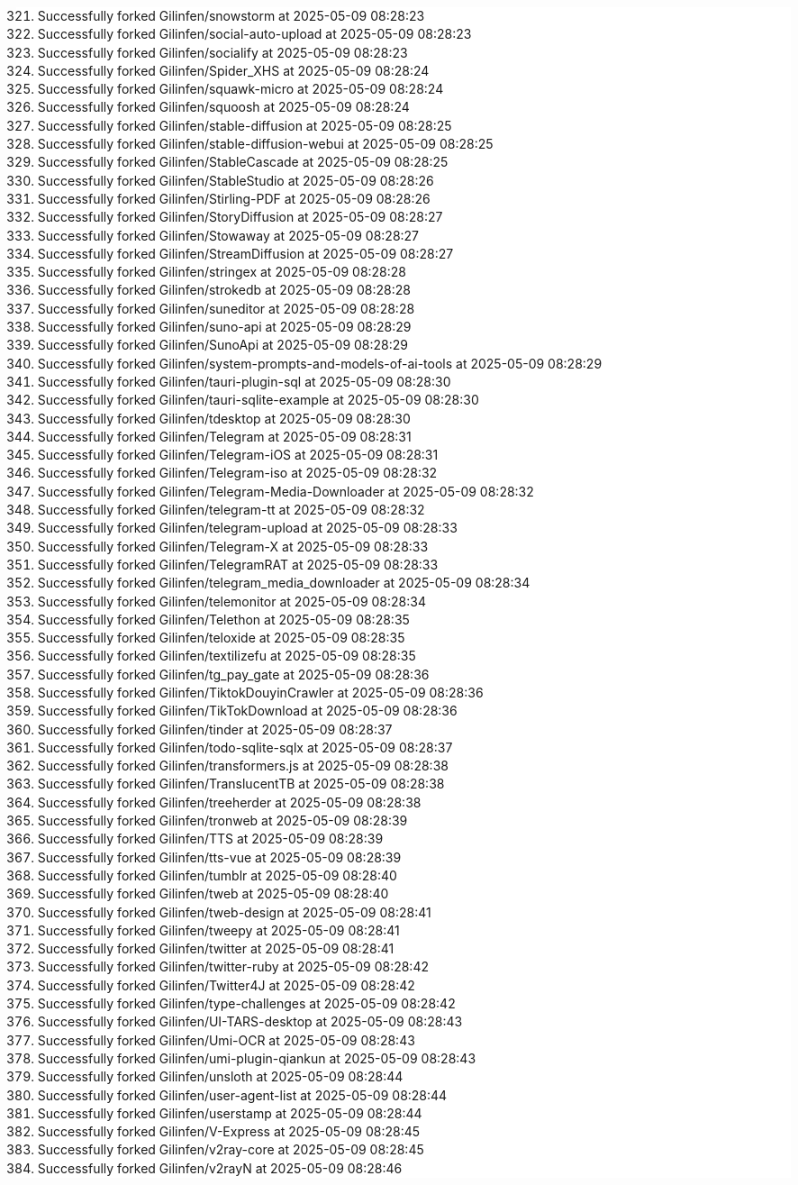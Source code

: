 321. Successfully forked Gilinfen/snowstorm at 2025-05-09 08:28:23
322. Successfully forked Gilinfen/social-auto-upload at 2025-05-09 08:28:23
323. Successfully forked Gilinfen/socialify at 2025-05-09 08:28:23
324. Successfully forked Gilinfen/Spider_XHS at 2025-05-09 08:28:24
325. Successfully forked Gilinfen/squawk-micro at 2025-05-09 08:28:24
326. Successfully forked Gilinfen/squoosh at 2025-05-09 08:28:24
327. Successfully forked Gilinfen/stable-diffusion at 2025-05-09 08:28:25
328. Successfully forked Gilinfen/stable-diffusion-webui at 2025-05-09 08:28:25
329. Successfully forked Gilinfen/StableCascade at 2025-05-09 08:28:25
330. Successfully forked Gilinfen/StableStudio at 2025-05-09 08:28:26
331. Successfully forked Gilinfen/Stirling-PDF at 2025-05-09 08:28:26
332. Successfully forked Gilinfen/StoryDiffusion at 2025-05-09 08:28:27
333. Successfully forked Gilinfen/Stowaway at 2025-05-09 08:28:27
334. Successfully forked Gilinfen/StreamDiffusion at 2025-05-09 08:28:27
335. Successfully forked Gilinfen/stringex at 2025-05-09 08:28:28
336. Successfully forked Gilinfen/strokedb at 2025-05-09 08:28:28
337. Successfully forked Gilinfen/suneditor at 2025-05-09 08:28:28
338. Successfully forked Gilinfen/suno-api at 2025-05-09 08:28:29
339. Successfully forked Gilinfen/SunoApi at 2025-05-09 08:28:29
340. Successfully forked Gilinfen/system-prompts-and-models-of-ai-tools at 2025-05-09 08:28:29
341. Successfully forked Gilinfen/tauri-plugin-sql at 2025-05-09 08:28:30
342. Successfully forked Gilinfen/tauri-sqlite-example at 2025-05-09 08:28:30
343. Successfully forked Gilinfen/tdesktop at 2025-05-09 08:28:30
344. Successfully forked Gilinfen/Telegram at 2025-05-09 08:28:31
345. Successfully forked Gilinfen/Telegram-iOS at 2025-05-09 08:28:31
346. Successfully forked Gilinfen/Telegram-iso at 2025-05-09 08:28:32
347. Successfully forked Gilinfen/Telegram-Media-Downloader at 2025-05-09 08:28:32
348. Successfully forked Gilinfen/telegram-tt at 2025-05-09 08:28:32
349. Successfully forked Gilinfen/telegram-upload at 2025-05-09 08:28:33
350. Successfully forked Gilinfen/Telegram-X at 2025-05-09 08:28:33
351. Successfully forked Gilinfen/TelegramRAT at 2025-05-09 08:28:33
352. Successfully forked Gilinfen/telegram_media_downloader at 2025-05-09 08:28:34
353. Successfully forked Gilinfen/telemonitor at 2025-05-09 08:28:34
354. Successfully forked Gilinfen/Telethon at 2025-05-09 08:28:35
355. Successfully forked Gilinfen/teloxide at 2025-05-09 08:28:35
356. Successfully forked Gilinfen/textilizefu at 2025-05-09 08:28:35
357. Successfully forked Gilinfen/tg_pay_gate at 2025-05-09 08:28:36
358. Successfully forked Gilinfen/TiktokDouyinCrawler at 2025-05-09 08:28:36
359. Successfully forked Gilinfen/TikTokDownload at 2025-05-09 08:28:36
360. Successfully forked Gilinfen/tinder at 2025-05-09 08:28:37
361. Successfully forked Gilinfen/todo-sqlite-sqlx at 2025-05-09 08:28:37
362. Successfully forked Gilinfen/transformers.js at 2025-05-09 08:28:38
363. Successfully forked Gilinfen/TranslucentTB at 2025-05-09 08:28:38
364. Successfully forked Gilinfen/treeherder at 2025-05-09 08:28:38
365. Successfully forked Gilinfen/tronweb at 2025-05-09 08:28:39
366. Successfully forked Gilinfen/TTS at 2025-05-09 08:28:39
367. Successfully forked Gilinfen/tts-vue at 2025-05-09 08:28:39
368. Successfully forked Gilinfen/tumblr at 2025-05-09 08:28:40
369. Successfully forked Gilinfen/tweb at 2025-05-09 08:28:40
370. Successfully forked Gilinfen/tweb-design at 2025-05-09 08:28:41
371. Successfully forked Gilinfen/tweepy at 2025-05-09 08:28:41
372. Successfully forked Gilinfen/twitter at 2025-05-09 08:28:41
373. Successfully forked Gilinfen/twitter-ruby at 2025-05-09 08:28:42
374. Successfully forked Gilinfen/Twitter4J at 2025-05-09 08:28:42
375. Successfully forked Gilinfen/type-challenges at 2025-05-09 08:28:42
376. Successfully forked Gilinfen/UI-TARS-desktop at 2025-05-09 08:28:43
377. Successfully forked Gilinfen/Umi-OCR at 2025-05-09 08:28:43
378. Successfully forked Gilinfen/umi-plugin-qiankun at 2025-05-09 08:28:43
379. Successfully forked Gilinfen/unsloth at 2025-05-09 08:28:44
380. Successfully forked Gilinfen/user-agent-list at 2025-05-09 08:28:44
381. Successfully forked Gilinfen/userstamp at 2025-05-09 08:28:44
382. Successfully forked Gilinfen/V-Express at 2025-05-09 08:28:45
383. Successfully forked Gilinfen/v2ray-core at 2025-05-09 08:28:45
384. Successfully forked Gilinfen/v2rayN at 2025-05-09 08:28:46